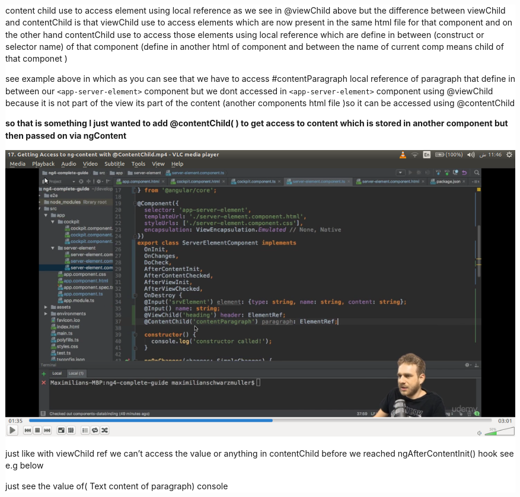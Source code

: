 content child use to access element using local reference as we see in @viewChild above but the difference between viewChild and contentChild is that viewChild use to access elements which are now present in the same html file for that component and on the other hand contentChild use to access those elements using local reference which are define in between (construct or selector name) of that component (define in another html of component and between the name of current comp means child of that componet )

see example above in which as you can see that we have to access #contentParagraph local reference of paragraph that define in between our `<app-server-element>` component but we dont accessed in `<app-server-element>` component using @viewChild because it is not part of the view its part of the content (another components html file )so it can be accessed using @contentChild

**so that is something I just wanted to add @contentChild( ) to get access to content which is stored in another component but then passed on via ngContent**

![image](./images/image31.png)

just like with viewChild ref we can’t access the value or anything in contentChild before we reached ngAfterContentInit() hook see e.g below

just see the value of( Text content of paragraph) console
